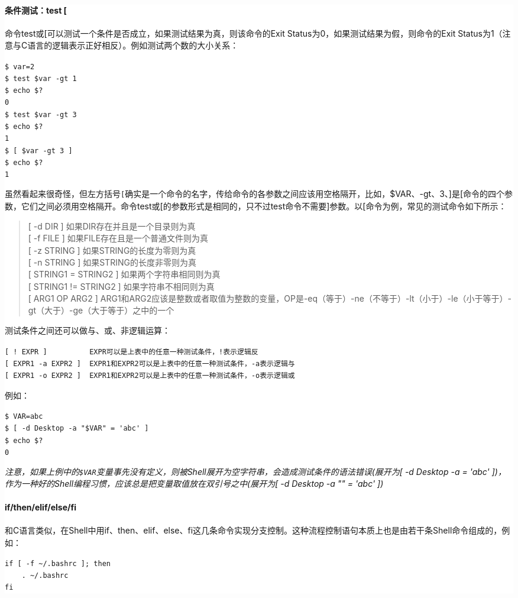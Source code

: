 #### 条件测试：test [

命令test或[可以测试一个条件是否成立，如果测试结果为真，则该命令的Exit Status为0，如果测试结果为假，则命令的Exit Status为1（注意与C语言的逻辑表示正好相反）。例如测试两个数的大小关系：

```commandline
$ var=2
$ test $var -gt 1
$ echo $?
0
$ test $var -gt 3
$ echo $?
1
$ [ $var -gt 3 ]
$ echo $?
1
```

虽然看起来很奇怪，但左方括号`[`确实是一个命令的名字，传给命令的各参数之间应该用空格隔开，比如，$VAR、-gt、3、]是[命令的四个参数，它们之间必须用空格隔开。命令test或[的参数形式是相同的，只不过test命令不需要]参数。以[命令为例，常见的测试命令如下所示：

> [ -d DIR ]              如果DIR存在并且是一个目录则为真  
  [ -f FILE ]             如果FILE存在且是一个普通文件则为真  
  [ -z STRING ]           如果STRING的长度为零则为真  
  [ -n STRING ]           如果STRING的长度非零则为真  
  [ STRING1 = STRING2 ]   如果两个字符串相同则为真  
  [ STRING1 != STRING2 ]  如果字符串不相同则为真  
  [ ARG1 OP ARG2 ]        ARG1和ARG2应该是整数或者取值为整数的变量，OP是-eq（等于）-ne（不等于）-lt（小于）-le（小于等于）-gt（大于）-ge（大于等于）之中的一个  
  
测试条件之间还可以做与、或、非逻辑运算：

```commandline
[ ! EXPR ]          EXPR可以是上表中的任意一种测试条件，!表示逻辑反
[ EXPR1 -a EXPR2 ]  EXPR1和EXPR2可以是上表中的任意一种测试条件，-a表示逻辑与
[ EXPR1 -o EXPR2 ]  EXPR1和EXPR2可以是上表中的任意一种测试条件，-o表示逻辑或
```

例如：

```commandline
$ VAR=abc
$ [ -d Desktop -a "$VAR" = 'abc' ]
$ echo $?
0
```

*注意，如果上例中的`$VAR`变量事先没有定义，则被Shell展开为空字符串，会造成测试条件的语法错误(展开为[ -d Desktop -a = 'abc' ])，作为一种好的Shell编程习惯，应该总是把变量取值放在双引号之中(展开为[ -d Desktop -a "" = 'abc' ])*  

#### if/then/elif/else/fi

和C语言类似，在Shell中用if、then、elif、else、fi这几条命令实现分支控制。这种流程控制语句本质上也是由若干条Shell命令组成的，例如：  

```commandline
if [ -f ~/.bashrc ]; then
    . ~/.bashrc
fi
```
